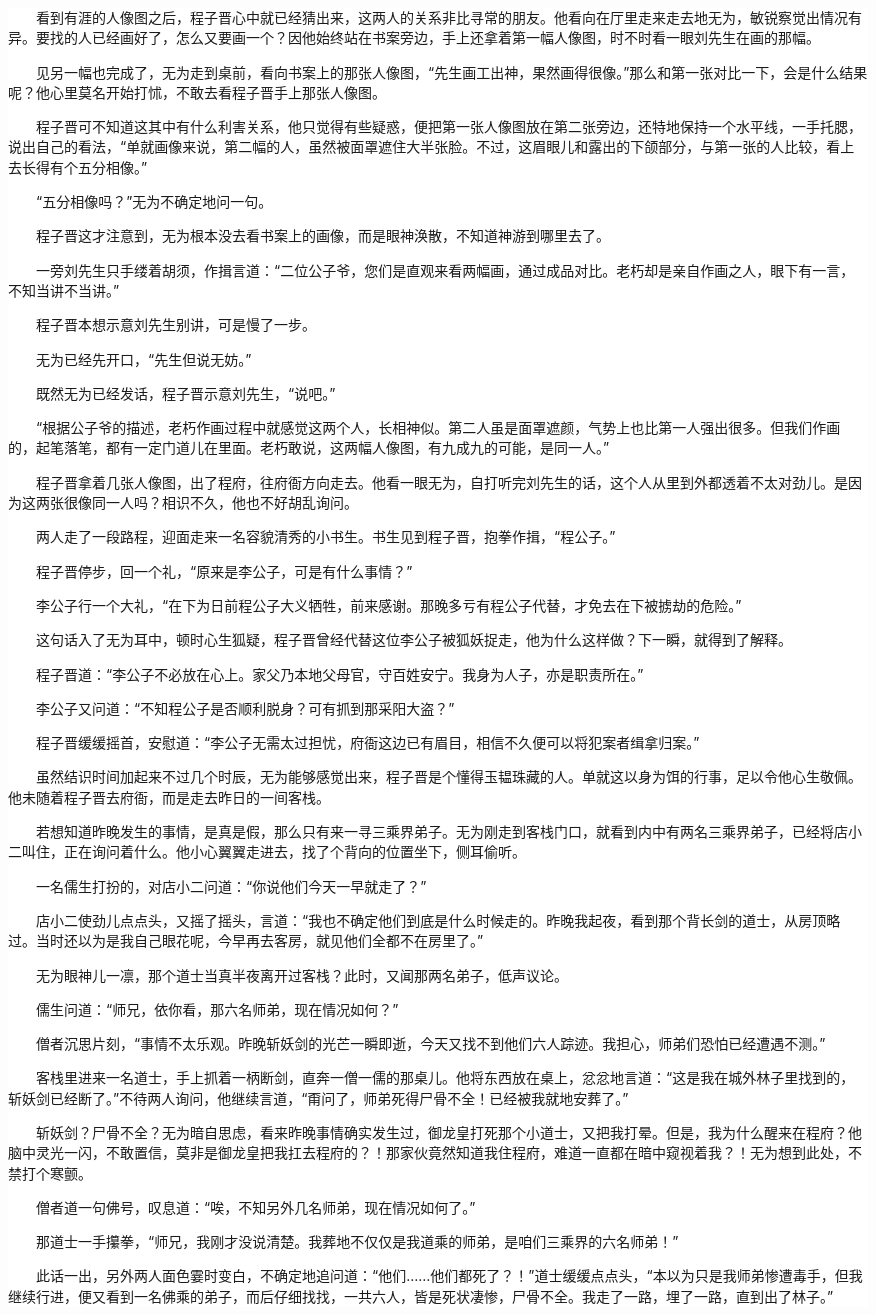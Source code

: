 　　看到有涯的人像图之后，程子晋心中就已经猜出来，这两人的关系非比寻常的朋友。他看向在厅里走来走去地无为，敏锐察觉出情况有异。要找的人已经画好了，怎么又要画一个？因他始终站在书案旁边，手上还拿着第一幅人像图，时不时看一眼刘先生在画的那幅。

　　见另一幅也完成了，无为走到桌前，看向书案上的那张人像图，“先生画工出神，果然画得很像。”那么和第一张对比一下，会是什么结果呢？他心里莫名开始打怵，不敢去看程子晋手上那张人像图。

　　程子晋可不知道这其中有什么利害关系，他只觉得有些疑惑，便把第一张人像图放在第二张旁边，还特地保持一个水平线，一手托腮，说出自己的看法，“单就画像来说，第二幅的人，虽然被面罩遮住大半张脸。不过，这眉眼儿和露出的下颌部分，与第一张的人比较，看上去长得有个五分相像。”

　　“五分相像吗？”无为不确定地问一句。

　　程子晋这才注意到，无为根本没去看书案上的画像，而是眼神涣散，不知道神游到哪里去了。

　　一旁刘先生只手缕着胡须，作揖言道：“二位公子爷，您们是直观来看两幅画，通过成品对比。老朽却是亲自作画之人，眼下有一言，不知当讲不当讲。”

　　程子晋本想示意刘先生别讲，可是慢了一步。

　　无为已经先开口，“先生但说无妨。”

　　既然无为已经发话，程子晋示意刘先生，“说吧。”

　　“根据公子爷的描述，老朽作画过程中就感觉这两个人，长相神似。第二人虽是面罩遮颜，气势上也比第一人强出很多。但我们作画的，起笔落笔，都有一定门道儿在里面。老朽敢说，这两幅人像图，有九成九的可能，是同一人。”

　　程子晋拿着几张人像图，出了程府，往府衙方向走去。他看一眼无为，自打听完刘先生的话，这个人从里到外都透着不太对劲儿。是因为这两张很像同一人吗？相识不久，他也不好胡乱询问。

　　两人走了一段路程，迎面走来一名容貌清秀的小书生。书生见到程子晋，抱拳作揖，“程公子。”

　　程子晋停步，回一个礼，“原来是李公子，可是有什么事情？”

　　李公子行一个大礼，“在下为日前程公子大义牺牲，前来感谢。那晚多亏有程公子代替，才免去在下被掳劫的危险。”

　　这句话入了无为耳中，顿时心生狐疑，程子晋曾经代替这位李公子被狐妖捉走，他为什么这样做？下一瞬，就得到了解释。

　　程子晋道：“李公子不必放在心上。家父乃本地父母官，守百姓安宁。我身为人子，亦是职责所在。”

　　李公子又问道：“不知程公子是否顺利脱身？可有抓到那采阳大盗？”

　　程子晋缓缓摇首，安慰道：“李公子无需太过担忧，府衙这边已有眉目，相信不久便可以将犯案者缉拿归案。”

　　虽然结识时间加起来不过几个时辰，无为能够感觉出来，程子晋是个懂得玉韫珠藏的人。单就这以身为饵的行事，足以令他心生敬佩。他未随着程子晋去府衙，而是走去昨日的一间客栈。

　　若想知道昨晚发生的事情，是真是假，那么只有来一寻三乘界弟子。无为刚走到客栈门口，就看到内中有两名三乘界弟子，已经将店小二叫住，正在询问着什么。他小心翼翼走进去，找了个背向的位置坐下，侧耳偷听。

　　一名儒生打扮的，对店小二问道：“你说他们今天一早就走了？”

　　店小二使劲儿点点头，又摇了摇头，言道：“我也不确定他们到底是什么时候走的。昨晚我起夜，看到那个背长剑的道士，从房顶略过。当时还以为是我自己眼花呢，今早再去客房，就见他们全都不在房里了。”

　　无为眼神儿一凛，那个道士当真半夜离开过客栈？此时，又闻那两名弟子，低声议论。

　　儒生问道：“师兄，依你看，那六名师弟，现在情况如何？”

　　僧者沉思片刻，“事情不太乐观。昨晚斩妖剑的光芒一瞬即逝，今天又找不到他们六人踪迹。我担心，师弟们恐怕已经遭遇不测。”

　　客栈里进来一名道士，手上抓着一柄断剑，直奔一僧一儒的那桌儿。他将东西放在桌上，忿忿地言道：“这是我在城外林子里找到的，斩妖剑已经断了。”不待两人询问，他继续言道，“甭问了，师弟死得尸骨不全！已经被我就地安葬了。”

　　斩妖剑？尸骨不全？无为暗自思虑，看来昨晚事情确实发生过，御龙皇打死那个小道士，又把我打晕。但是，我为什么醒来在程府？他脑中灵光一闪，不敢置信，莫非是御龙皇把我扛去程府的？！那家伙竟然知道我住程府，难道一直都在暗中窥视着我？！无为想到此处，不禁打个寒颤。

　　僧者道一句佛号，叹息道：“唉，不知另外几名师弟，现在情况如何了。”

　　那道士一手攥拳，“师兄，我刚才没说清楚。我葬地不仅仅是我道乘的师弟，是咱们三乘界的六名师弟！”

　　此话一出，另外两人面色霎时变白，不确定地追问道：“他们……他们都死了？！”道士缓缓点点头，“本以为只是我师弟惨遭毒手，但我继续行进，便又看到一名佛乘的弟子，而后仔细找找，一共六人，皆是死状凄惨，尸骨不全。我走了一路，埋了一路，直到出了林子。”
